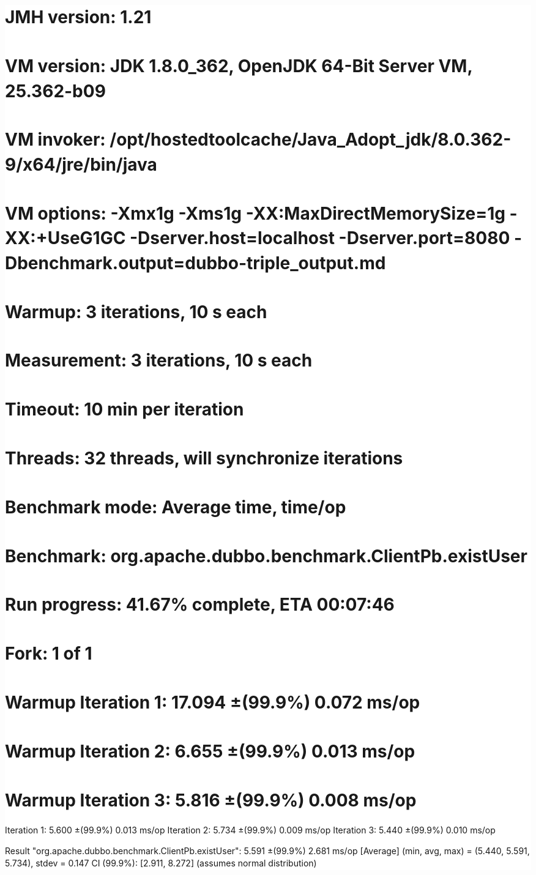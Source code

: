
# JMH version: 1.21
# VM version: JDK 1.8.0_362, OpenJDK 64-Bit Server VM, 25.362-b09
# VM invoker: /opt/hostedtoolcache/Java_Adopt_jdk/8.0.362-9/x64/jre/bin/java
# VM options: -Xmx1g -Xms1g -XX:MaxDirectMemorySize=1g -XX:+UseG1GC -Dserver.host=localhost -Dserver.port=8080 -Dbenchmark.output=dubbo-triple_output.md
# Warmup: 3 iterations, 10 s each
# Measurement: 3 iterations, 10 s each
# Timeout: 10 min per iteration
# Threads: 32 threads, will synchronize iterations
# Benchmark mode: Average time, time/op
# Benchmark: org.apache.dubbo.benchmark.ClientPb.existUser

# Run progress: 41.67% complete, ETA 00:07:46
# Fork: 1 of 1
# Warmup Iteration   1: 17.094 ±(99.9%) 0.072 ms/op
# Warmup Iteration   2: 6.655 ±(99.9%) 0.013 ms/op
# Warmup Iteration   3: 5.816 ±(99.9%) 0.008 ms/op
Iteration   1: 5.600 ±(99.9%) 0.013 ms/op
Iteration   2: 5.734 ±(99.9%) 0.009 ms/op
Iteration   3: 5.440 ±(99.9%) 0.010 ms/op


Result "org.apache.dubbo.benchmark.ClientPb.existUser":
  5.591 ±(99.9%) 2.681 ms/op [Average]
  (min, avg, max) = (5.440, 5.591, 5.734), stdev = 0.147
  CI (99.9%): [2.911, 8.272] (assumes normal distribution)
